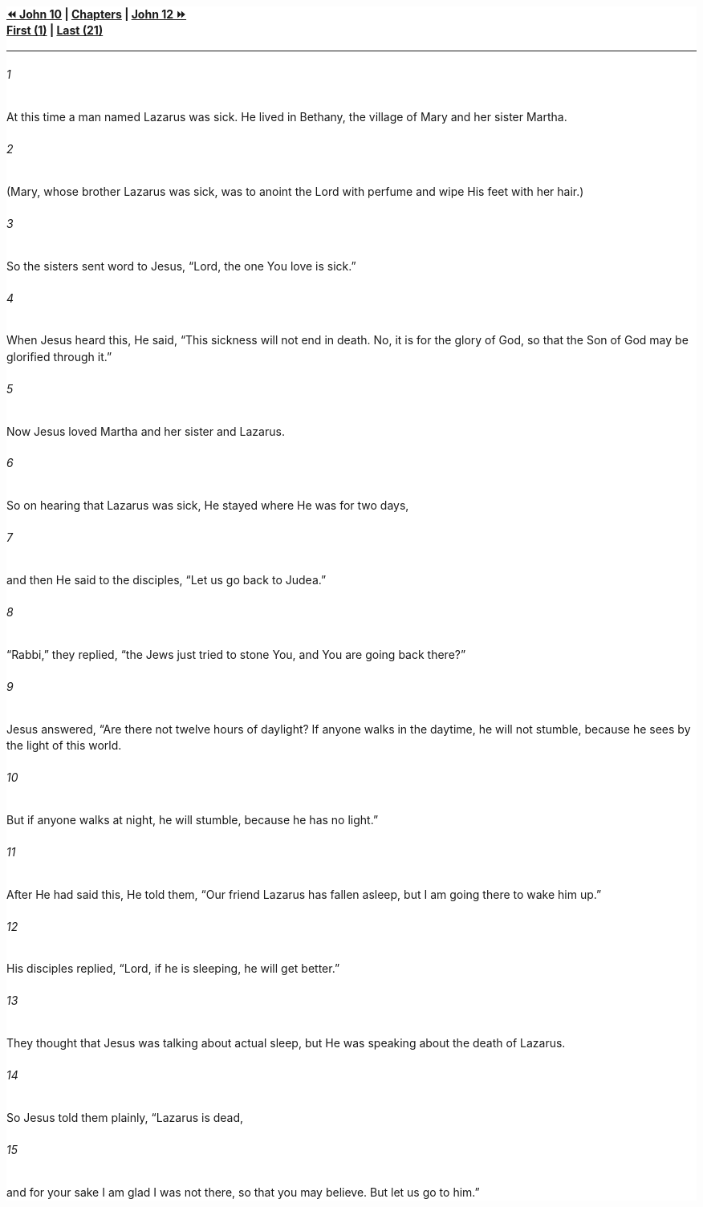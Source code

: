   
**[⏪ John 10](./John%2010.md) | [Chapters](./_index.md) | [John 12 ⏩](./John%2012.md)**  
**[First (1)](./John%201.md) | [Last (21)](./John%2021.md)**  
  
---  
  
###### 1  
At this time a man named Lazarus was sick. He lived in Bethany, the village of Mary and her sister Martha.  
  
###### 2  
(Mary, whose brother Lazarus was sick, was to anoint the Lord with perfume and wipe His feet with her hair.)  
  
###### 3  
So the sisters sent word to Jesus, “Lord, the one You love is sick.”  
  
###### 4  
When Jesus heard this, He said, “This sickness will not end in death. No, it is for the glory of God, so that the Son of God may be glorified through it.”  
  
###### 5  
Now Jesus loved Martha and her sister and Lazarus.  
  
###### 6  
So on hearing that Lazarus was sick, He stayed where He was for two days,  
  
###### 7  
and then He said to the disciples, “Let us go back to Judea.”  
  
###### 8  
“Rabbi,” they replied, “the Jews just tried to stone You, and You are going back there?”  
  
###### 9  
Jesus answered, “Are there not twelve hours of daylight? If anyone walks in the daytime, he will not stumble, because he sees by the light of this world.  
  
###### 10  
But if anyone walks at night, he will stumble, because he has no light.”  
  
###### 11  
After He had said this, He told them, “Our friend Lazarus has fallen asleep, but I am going there to wake him up.”  
  
###### 12  
His disciples replied, “Lord, if he is sleeping, he will get better.”  
  
###### 13  
They thought that Jesus was talking about actual sleep, but He was speaking about the death of Lazarus.  
  
###### 14  
So Jesus told them plainly, “Lazarus is dead,  
  
###### 15  
and for your sake I am glad I was not there, so that you may believe. But let us go to him.”  
  